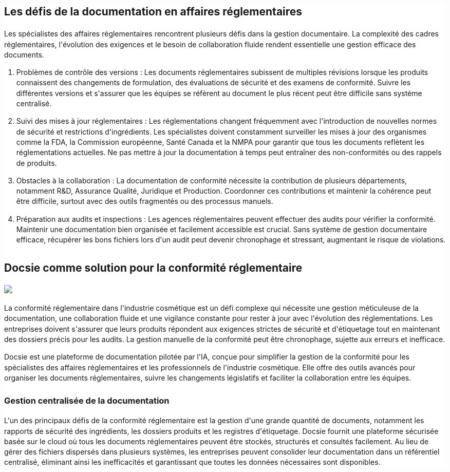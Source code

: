## Les défis de la documentation en affaires réglementaires

Les spécialistes des affaires réglementaires rencontrent plusieurs défis dans la gestion documentaire. La complexité des cadres réglementaires, l'évolution des exigences et le besoin de collaboration fluide rendent essentielle une gestion efficace des documents.

1. Problèmes de contrôle des versions : Les documents réglementaires subissent de multiples révisions lorsque les produits connaissent des changements de formulation, des évaluations de sécurité et des examens de conformité. Suivre les différentes versions et s'assurer que les équipes se réfèrent au document le plus récent peut être difficile sans système centralisé.

2. Suivi des mises à jour réglementaires : Les réglementations changent fréquemment avec l'introduction de nouvelles normes de sécurité et restrictions d'ingrédients. Les spécialistes doivent constamment surveiller les mises à jour des organismes comme la FDA, la Commission européenne, Santé Canada et la NMPA pour garantir que tous les documents reflètent les réglementations actuelles. Ne pas mettre à jour la documentation à temps peut entraîner des non-conformités ou des rappels de produits.

3. Obstacles à la collaboration : La documentation de conformité nécessite la contribution de plusieurs départements, notamment R&D, Assurance Qualité, Juridique et Production. Coordonner ces contributions et maintenir la cohérence peut être difficile, surtout avec des outils fragmentés ou des processus manuels.

4. Préparation aux audits et inspections : Les agences réglementaires peuvent effectuer des audits pour vérifier la conformité. Maintenir une documentation bien organisée et facilement accessible est crucial. Sans système de gestion documentaire efficace, récupérer les bons fichiers lors d'un audit peut devenir chronophage et stressant, augmentant le risque de violations.

## Docsie comme solution pour la conformité réglementaire

![](https://cdn.docsie.io/workspace_PxAvC1Uenuc7ad6H3/doc_wn84Jkoc6hIMTO2eE/file_22qgmL2W2dd77DXZJ/image_53577340-7bbe-8007-51fb-3c3fbc5a733f.jpg)

La conformité réglementaire dans l'industrie cosmétique est un défi complexe qui nécessite une gestion méticuleuse de la documentation, une collaboration fluide et une vigilance constante pour rester à jour avec l'évolution des réglementations. Les entreprises doivent s'assurer que leurs produits répondent aux exigences strictes de sécurité et d'étiquetage tout en maintenant des dossiers précis pour les audits. La gestion manuelle de la conformité peut être chronophage, sujette aux erreurs et inefficace.

Docsie est une plateforme de documentation pilotée par l'IA, conçue pour simplifier la gestion de la conformité pour les spécialistes des affaires réglementaires et les professionnels de l'industrie cosmétique. Elle offre des outils avancés pour organiser les documents réglementaires, suivre les changements législatifs et faciliter la collaboration entre les équipes.

### Gestion centralisée de la documentation

L'un des principaux défis de la conformité réglementaire est la gestion d'une grande quantité de documents, notamment les rapports de sécurité des ingrédients, les dossiers produits et les registres d'étiquetage. Docsie fournit une plateforme sécurisée basée sur le cloud où tous les documents réglementaires peuvent être stockés, structurés et consultés facilement. Au lieu de gérer des fichiers dispersés dans plusieurs systèmes, les entreprises peuvent consolider leur documentation dans un référentiel centralisé, éliminant ainsi les inefficacités et garantissant que toutes les données nécessaires sont disponibles.
